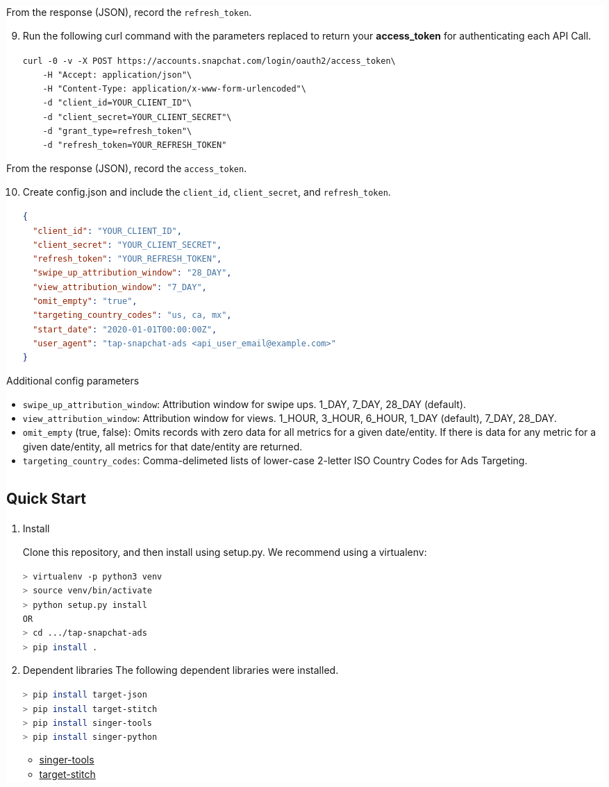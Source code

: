 From the response (JSON), record the `refresh_token`.

9. Run the following curl command with the parameters replaced to return your **access_token** for authenticating each API Call.

    ```
    curl -0 -v -X POST https://accounts.snapchat.com/login/oauth2/access_token\
        -H "Accept: application/json"\
        -H "Content-Type: application/x-www-form-urlencoded"\
        -d "client_id=YOUR_CLIENT_ID"\
        -d "client_secret=YOUR_CLIENT_SECRET"\
        -d "grant_type=refresh_token"\
        -d "refresh_token=YOUR_REFRESH_TOKEN"

From the response (JSON), record the `access_token`.

10. Create config.json and include the `client_id`, `client_secret`, and `refresh_token`.
    ```json
    {
      "client_id": "YOUR_CLIENT_ID",
      "client_secret": "YOUR_CLIENT_SECRET",
      "refresh_token": "YOUR_REFRESH_TOKEN",
      "swipe_up_attribution_window": "28_DAY",
      "view_attribution_window": "7_DAY",
      "omit_empty": "true",
      "targeting_country_codes": "us, ca, mx",
      "start_date": "2020-01-01T00:00:00Z",
      "user_agent": "tap-snapchat-ads <api_user_email@example.com>"
    }
    ```
Additional config parameters
- `swipe_up_attribution_window`: Attribution window for swipe ups. 1_DAY, 7_DAY, 28_DAY (default).
- `view_attribution_window`: Attribution window for views. 1_HOUR, 3_HOUR, 6_HOUR, 1_DAY (default), 7_DAY, 28_DAY.
- `omit_empty` (true, false): Omits records with zero data for all metrics for a given date/entity. If there is data for any metric for a given date/entity, all metrics for that date/entity are returned. 
- `targeting_country_codes`: Comma-delimeted lists of lower-case 2-letter ISO Country Codes for Ads Targeting.

## Quick Start

1. Install

    Clone this repository, and then install using setup.py. We recommend using a virtualenv:

    ```bash
    > virtualenv -p python3 venv
    > source venv/bin/activate
    > python setup.py install
    OR
    > cd .../tap-snapchat-ads
    > pip install .
    ```
2. Dependent libraries
    The following dependent libraries were installed.
    ```bash
    > pip install target-json
    > pip install target-stitch
    > pip install singer-tools
    > pip install singer-python
    ```
    - [singer-tools](https://github.com/singer-io/singer-tools)
    - [target-stitch](https://github.com/singer-io/target-stitch)
